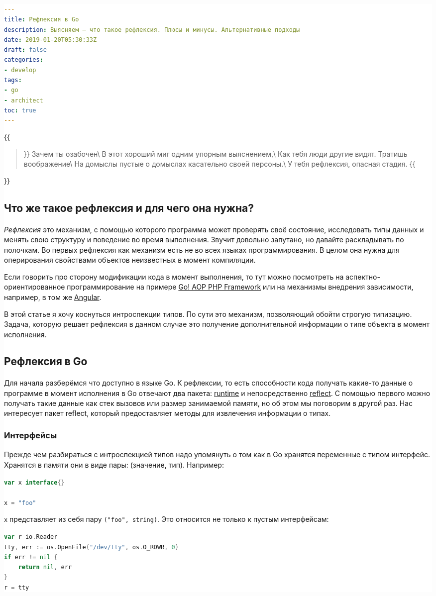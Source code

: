 ```yaml
---
title: Рефлексия в Go
description: Выясняем – что такое рефлексия. Плюсы и минусы. Альтернативные подходы
date: 2019-01-20T05:30:33Z
draft: false
categories:
- develop
tags:
- go
- architect
toc: true
---
```


{{<blockquote author="Есть есть есть" title="Рефлексия" url="http://estestest.ru/refleksiya">}}
Зачем ты озабочен\\
В этот хороший миг одним упорным выяснением,\\
Как тебя люди другие видят. Тратишь воображение\\
На домыслы пустые о домыслах касательно своей персоны.\\
У тебя рефлексия, опасная стадия.
{{</blockquote>}}

## Что же такое рефлексия и для чего она нужна?

_Рефлексия_ это механизм, с помощью которого программа может проверять своё состояние, исследовать типы данных и менять свою структуру и поведение во время выполнения. Звучит довольно запутано, но давайте раскладывать по полочкам. Во первых рефлексия как механизм есть не во всех языках программирования. В целом она нужна для оперирования свойствами объектов неизвестных в момент компиляции.

Если говорить про сторону модификации кода в момент выполнения, то тут можно посмотреть на аспектно-ориентированное программирование на примере [Go! AOP PHP Framework](https://github.com/goaop/framework) или на механизмы внедрения зависимости, например, в том же [Angular](https://github.com/angular/angular/tree/master/packages/core/src/di).

В этой статье я хочу коснуться интроспекции типов. По сути это механизм, позволяющий обойти строгую типизацию. Задача, которую решает рефлексия в данном случае это получение дополнительной информации о типе объекта в момент исполнения.

## Рефлексия в Go

Для начала разберёмся что доступно в языке Go. К рефлексии, то есть способности кода получать какие-то данные о программе в момент исполнения в Go отвечают два пакета: [runtime](https://godoc.org/runtime) и непосредственно [reflect](https://godoc.org/reflect). С помощью первого можно получать такие данные как стек вызовов или размер занимаемой памяти, но об этом мы поговорим в другой раз. Нас интересует пакет reflect, который предоставляет методы для извлечения информации о типах.

### Интерфейсы

Прежде чем разбираться с интроспекцией типов надо упомянуть о том как в Go хранятся переменные с типом интерфейс. Хранятся в памяти они в виде пары: (значение, тип). Например:
```go
var x interface{}

x = "foo"
```
`x` представляет из себя пару `("foo", string)`. Это относится не только к пустым интерфейсам:
```go
var r io.Reader
tty, err := os.OpenFile("/dev/tty", os.O_RDWR, 0)
if err != nil {
    return nil, err
}
r = tty
```